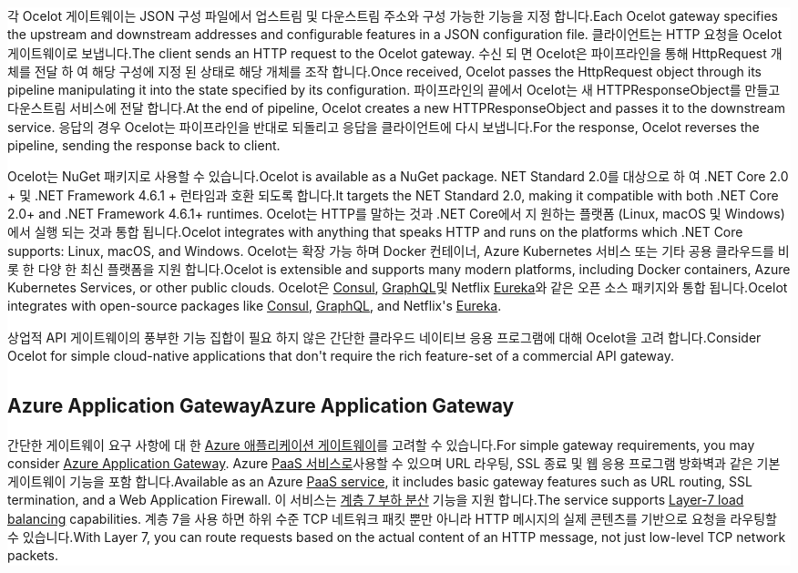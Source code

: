 <span data-ttu-id="160ba-167">각 Ocelot 게이트웨이는 JSON 구성 파일에서 업스트림 및 다운스트림 주소와 구성 가능한 기능을 지정 합니다.</span><span class="sxs-lookup"><span data-stu-id="160ba-167">Each Ocelot gateway specifies the upstream and downstream addresses and configurable features in a JSON configuration file.</span></span> <span data-ttu-id="160ba-168">클라이언트는 HTTP 요청을 Ocelot 게이트웨이로 보냅니다.</span><span class="sxs-lookup"><span data-stu-id="160ba-168">The client sends an HTTP request to the Ocelot gateway.</span></span> <span data-ttu-id="160ba-169">수신 되 면 Ocelot은 파이프라인을 통해 HttpRequest 개체를 전달 하 여 해당 구성에 지정 된 상태로 해당 개체를 조작 합니다.</span><span class="sxs-lookup"><span data-stu-id="160ba-169">Once received, Ocelot passes the HttpRequest object through its pipeline manipulating it into the state specified by its configuration.</span></span> <span data-ttu-id="160ba-170">파이프라인의 끝에서 Ocelot는 새 HTTPResponseObject를 만들고 다운스트림 서비스에 전달 합니다.</span><span class="sxs-lookup"><span data-stu-id="160ba-170">At the end of pipeline, Ocelot creates a new HTTPResponseObject and passes it to the downstream service.</span></span> <span data-ttu-id="160ba-171">응답의 경우 Ocelot는 파이프라인을 반대로 되돌리고 응답을 클라이언트에 다시 보냅니다.</span><span class="sxs-lookup"><span data-stu-id="160ba-171">For the response, Ocelot reverses the pipeline, sending the response back to client.</span></span>

<span data-ttu-id="160ba-172">Ocelot는 NuGet 패키지로 사용할 수 있습니다.</span><span class="sxs-lookup"><span data-stu-id="160ba-172">Ocelot is available as a NuGet package.</span></span> <span data-ttu-id="160ba-173">NET Standard 2.0를 대상으로 하 여 .NET Core 2.0 + 및 .NET Framework 4.6.1 + 런타임과 호환 되도록 합니다.</span><span class="sxs-lookup"><span data-stu-id="160ba-173">It targets the NET Standard 2.0, making it compatible with both .NET Core 2.0+ and .NET Framework 4.6.1+ runtimes.</span></span> <span data-ttu-id="160ba-174">Ocelot는 HTTP를 말하는 것과 .NET Core에서 지 원하는 플랫폼 (Linux, macOS 및 Windows)에서 실행 되는 것과 통합 됩니다.</span><span class="sxs-lookup"><span data-stu-id="160ba-174">Ocelot integrates with anything that speaks HTTP and runs on the platforms which .NET Core supports: Linux, macOS, and Windows.</span></span> <span data-ttu-id="160ba-175">Ocelot는 확장 가능 하며 Docker 컨테이너, Azure Kubernetes 서비스 또는 기타 공용 클라우드를 비롯 한 다양 한 최신 플랫폼을 지원 합니다.</span><span class="sxs-lookup"><span data-stu-id="160ba-175">Ocelot is extensible and supports many modern platforms, including Docker containers, Azure Kubernetes Services, or other public clouds.</span></span>  <span data-ttu-id="160ba-176">Ocelot은 [Consul](https://www.consul.io), [GraphQL](https://graphql.org)및 Netflix [Eureka](https://github.com/Netflix/eureka)와 같은 오픈 소스 패키지와 통합 됩니다.</span><span class="sxs-lookup"><span data-stu-id="160ba-176">Ocelot integrates with open-source packages like [Consul](https://www.consul.io), [GraphQL](https://graphql.org), and Netflix's [Eureka](https://github.com/Netflix/eureka).</span></span>

<span data-ttu-id="160ba-177">상업적 API 게이트웨이의 풍부한 기능 집합이 필요 하지 않은 간단한 클라우드 네이티브 응용 프로그램에 대해 Ocelot을 고려 합니다.</span><span class="sxs-lookup"><span data-stu-id="160ba-177">Consider Ocelot for simple cloud-native applications that don't require the rich feature-set of a commercial API gateway.</span></span>

## <a name="azure-application-gateway"></a><span data-ttu-id="160ba-178">Azure Application Gateway</span><span class="sxs-lookup"><span data-stu-id="160ba-178">Azure Application Gateway</span></span>

<span data-ttu-id="160ba-179">간단한 게이트웨이 요구 사항에 대 한 [Azure 애플리케이션 게이트웨이](/azure/application-gateway/overview)를 고려할 수 있습니다.</span><span class="sxs-lookup"><span data-stu-id="160ba-179">For simple gateway requirements, you may consider [Azure Application Gateway](/azure/application-gateway/overview).</span></span> <span data-ttu-id="160ba-180">Azure [PaaS 서비스로](https://azure.microsoft.com/overview/what-is-paas/)사용할 수 있으며 URL 라우팅, SSL 종료 및 웹 응용 프로그램 방화벽과 같은 기본 게이트웨이 기능을 포함 합니다.</span><span class="sxs-lookup"><span data-stu-id="160ba-180">Available as an Azure [PaaS service](https://azure.microsoft.com/overview/what-is-paas/), it includes basic gateway features such as URL routing, SSL termination, and a Web Application Firewall.</span></span> <span data-ttu-id="160ba-181">이 서비스는 [계층 7 부하 분산](https://www.nginx.com/resources/glossary/layer-7-load-balancing/) 기능을 지원 합니다.</span><span class="sxs-lookup"><span data-stu-id="160ba-181">The service supports [Layer-7 load balancing](https://www.nginx.com/resources/glossary/layer-7-load-balancing/) capabilities.</span></span> <span data-ttu-id="160ba-182">계층 7을 사용 하면 하위 수준 TCP 네트워크 패킷 뿐만 아니라 HTTP 메시지의 실제 콘텐츠를 기반으로 요청을 라우팅할 수 있습니다.</span><span class="sxs-lookup"><span data-stu-id="160ba-182">With Layer 7, you can route requests based on the actual content of an HTTP message, not just low-level TCP network packets.</span></span>
